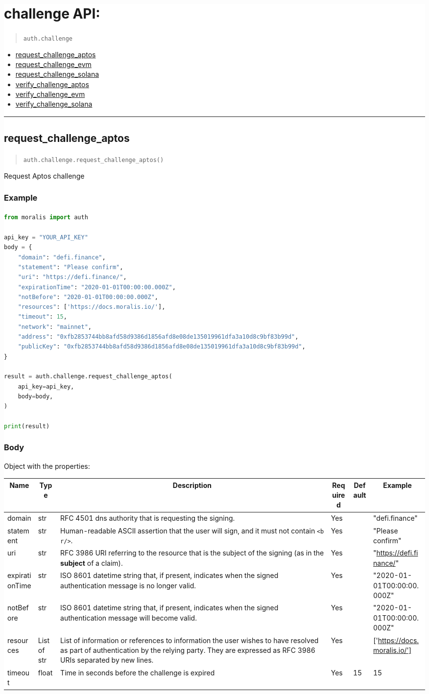 # challenge API:

> `auth.challenge`

- [request_challenge_aptos](#request_challenge_aptos)
- [request_challenge_evm](#request_challenge_evm)
- [request_challenge_solana](#request_challenge_solana)
- [verify_challenge_aptos](#verify_challenge_aptos)
- [verify_challenge_evm](#verify_challenge_evm)
- [verify_challenge_solana](#verify_challenge_solana)


---
## request_challenge_aptos

> `auth.challenge.request_challenge_aptos()`

Request Aptos challenge

### Example
```python
from moralis import auth

api_key = "YOUR_API_KEY"
body = {
    "domain": "defi.finance", 
    "statement": "Please confirm", 
    "uri": "https://defi.finance/", 
    "expirationTime": "2020-01-01T00:00:00.000Z", 
    "notBefore": "2020-01-01T00:00:00.000Z", 
    "resources": ['https://docs.moralis.io/'], 
    "timeout": 15, 
    "network": "mainnet", 
    "address": "0xfb2853744bb8afd58d9386d1856afd8e08de135019961dfa3a10d8c9bf83b99d", 
    "publicKey": "0xfb2853744bb8afd58d9386d1856afd8e08de135019961dfa3a10d8c9bf83b99d", 
}

result = auth.challenge.request_challenge_aptos(
    api_key=api_key,
    body=body,
)

print(result)

```

### Body
Object with the properties:

| Name | Type | Description | Required | Default | Example |
|------|------|-------------|----------|---------|---------|
| domain | str | RFC 4501 dns authority that is requesting the signing. | Yes |  | "defi.finance" |
| statement | str | Human-readable ASCII assertion that the user will sign, and it must not contain `<br/>`. | Yes |  | "Please confirm" |
| uri | str | RFC 3986 URI referring to the resource that is the subject of the signing (as in the __subject__ of a claim). | Yes |  | "https://defi.finance/" |
| expirationTime | str | ISO 8601 datetime string that, if present, indicates when the signed authentication message is no longer valid. | Yes |  | "2020-01-01T00:00:00.000Z" |
| notBefore | str | ISO 8601 datetime string that, if present, indicates when the signed authentication message will become valid. | Yes |  | "2020-01-01T00:00:00.000Z" |
| resources | List of str | List of information or references to information the user wishes to have resolved as part of authentication by the relying party. They are expressed as RFC 3986 URIs separated by new lines. | Yes |  | ['https://docs.moralis.io/'] |
| timeout | float | Time in seconds before the challenge is expired | Yes | 15 | 15 |
